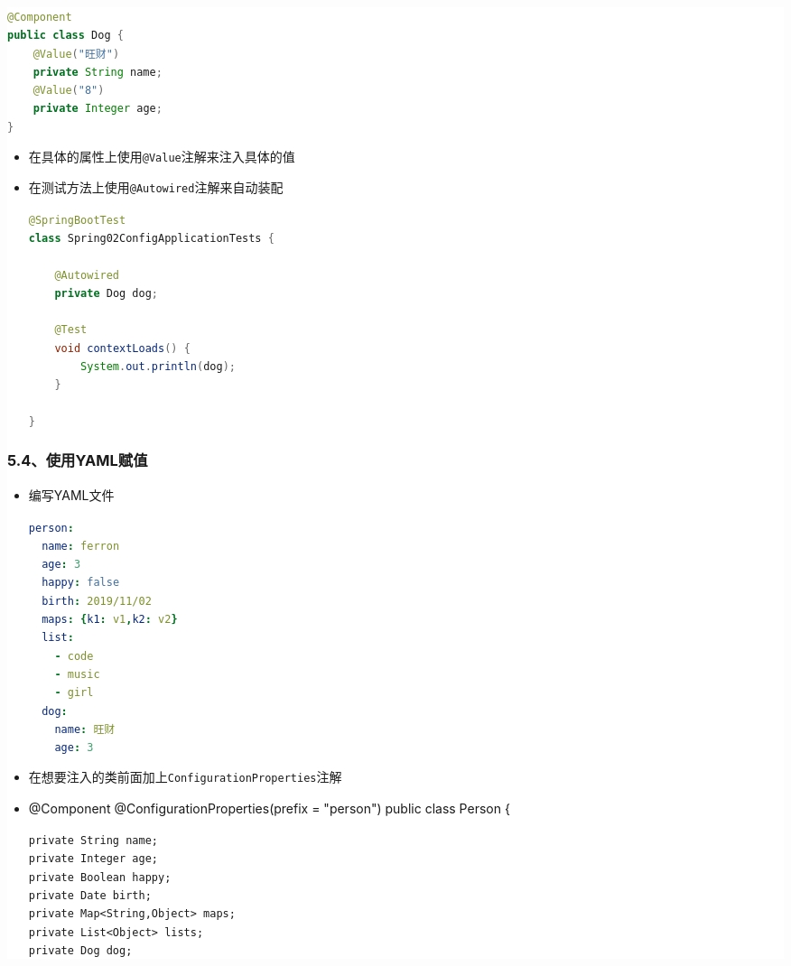   ```java
  @Component
  public class Dog {
      @Value("旺财")
      private String name;
      @Value("8")
      private Integer age;
  }
  ```

- 在具体的属性上使用`@Value`注解来注入具体的值

- 在测试方法上使用`@Autowired`注解来自动装配

  ```java
  @SpringBootTest
  class Spring02ConfigApplicationTests {
  
      @Autowired
      private Dog dog;
  
      @Test
      void contextLoads() {
          System.out.println(dog);
      }
  
  }
  ```

### 5.4、使用YAML赋值

- 编写YAML文件

  ```yaml
  person:
    name: ferron
    age: 3
    happy: false
    birth: 2019/11/02
    maps: {k1: v1,k2: v2}
    list:
      - code
      - music
      - girl
    dog:
      name: 旺财
      age: 3
  ```

- 在想要注入的类前面加上`ConfigurationProperties`注解

- @Component
  @ConfigurationProperties(prefix = "person")
  public class Person {

      private String name;
      private Integer age;
      private Boolean happy;
      private Date birth;
      private Map<String,Object> maps;
      private List<Object> lists;
      private Dog dog;

